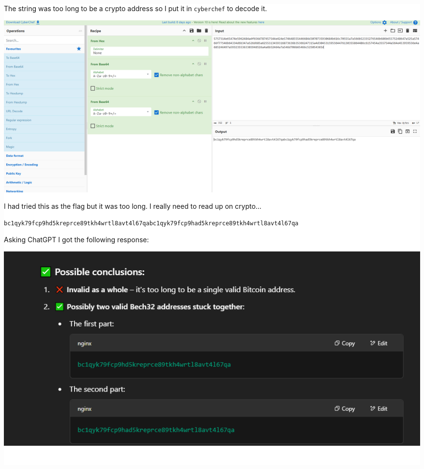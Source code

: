 
The string was too long to be a crypto address so I put it in `cyberchef` to decode it.

![](/assets/thm/brick-heist/2.png)

I had tried this as the flag but it was too long. I really need to read up on crypto…

```jsx
bc1qyk79fcp9hd5kreprce89tkh4wrtl8avt4l67qabc1qyk79fcp9had5kreprce89tkh4wrtl8avt4l67qa
```

Asking ChatGPT I got the following response:

![](/assets/thm/brick-heist/3.png)

<br/>

